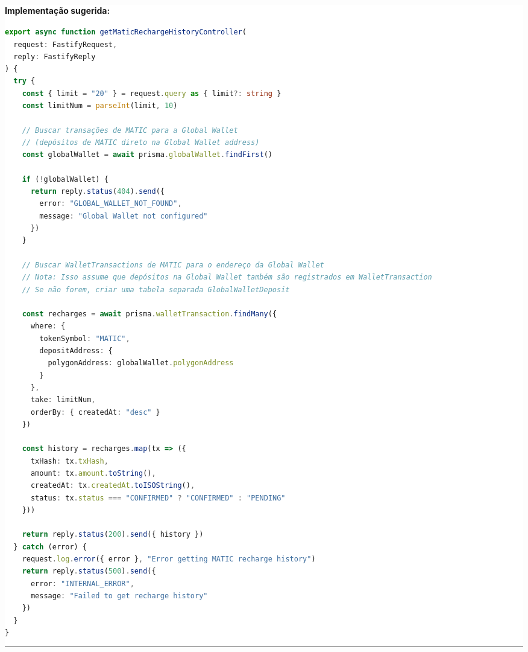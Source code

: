 **Implementação sugerida:**
```typescript
export async function getMaticRechargeHistoryController(
  request: FastifyRequest,
  reply: FastifyReply
) {
  try {
    const { limit = "20" } = request.query as { limit?: string }
    const limitNum = parseInt(limit, 10)

    // Buscar transações de MATIC para a Global Wallet
    // (depósitos de MATIC direto na Global Wallet address)
    const globalWallet = await prisma.globalWallet.findFirst()

    if (!globalWallet) {
      return reply.status(404).send({
        error: "GLOBAL_WALLET_NOT_FOUND",
        message: "Global Wallet not configured"
      })
    }

    // Buscar WalletTransactions de MATIC para o endereço da Global Wallet
    // Nota: Isso assume que depósitos na Global Wallet também são registrados em WalletTransaction
    // Se não forem, criar uma tabela separada GlobalWalletDeposit

    const recharges = await prisma.walletTransaction.findMany({
      where: {
        tokenSymbol: "MATIC",
        depositAddress: {
          polygonAddress: globalWallet.polygonAddress
        }
      },
      take: limitNum,
      orderBy: { createdAt: "desc" }
    })

    const history = recharges.map(tx => ({
      txHash: tx.txHash,
      amount: tx.amount.toString(),
      createdAt: tx.createdAt.toISOString(),
      status: tx.status === "CONFIRMED" ? "CONFIRMED" : "PENDING"
    }))

    return reply.status(200).send({ history })
  } catch (error) {
    request.log.error({ error }, "Error getting MATIC recharge history")
    return reply.status(500).send({
      error: "INTERNAL_ERROR",
      message: "Failed to get recharge history"
    })
  }
}
```

---